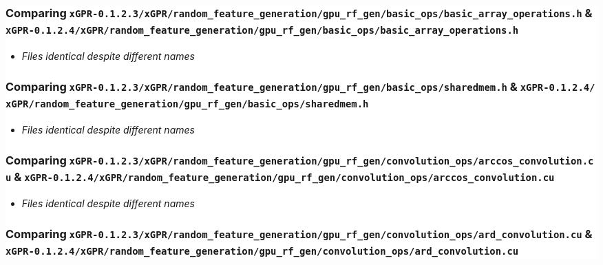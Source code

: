 ### Comparing `xGPR-0.1.2.3/xGPR/random_feature_generation/gpu_rf_gen/basic_ops/basic_array_operations.h` & `xGPR-0.1.2.4/xGPR/random_feature_generation/gpu_rf_gen/basic_ops/basic_array_operations.h`

 * *Files identical despite different names*

### Comparing `xGPR-0.1.2.3/xGPR/random_feature_generation/gpu_rf_gen/basic_ops/sharedmem.h` & `xGPR-0.1.2.4/xGPR/random_feature_generation/gpu_rf_gen/basic_ops/sharedmem.h`

 * *Files identical despite different names*

### Comparing `xGPR-0.1.2.3/xGPR/random_feature_generation/gpu_rf_gen/convolution_ops/arccos_convolution.cu` & `xGPR-0.1.2.4/xGPR/random_feature_generation/gpu_rf_gen/convolution_ops/arccos_convolution.cu`

 * *Files identical despite different names*

### Comparing `xGPR-0.1.2.3/xGPR/random_feature_generation/gpu_rf_gen/convolution_ops/ard_convolution.cu` & `xGPR-0.1.2.4/xGPR/random_feature_generation/gpu_rf_gen/convolution_ops/ard_convolution.cu`

